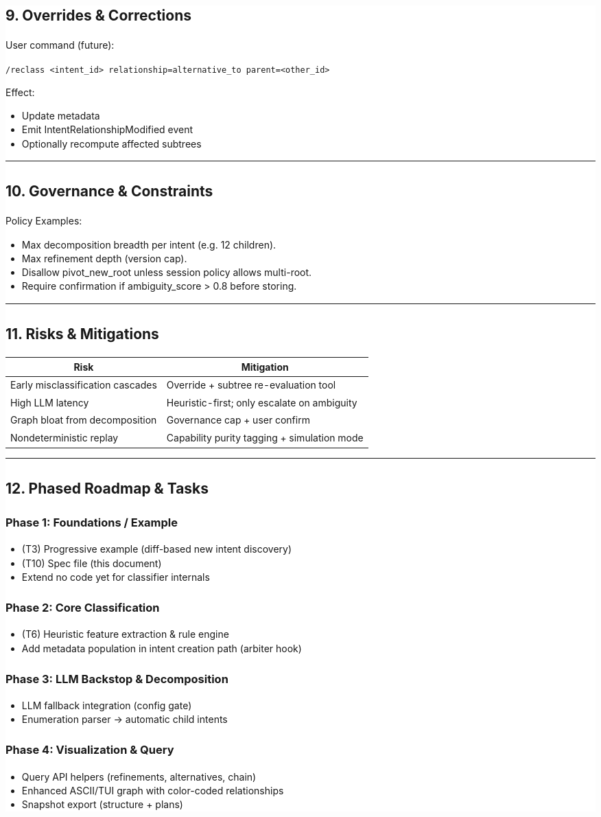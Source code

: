 ## 9. Overrides & Corrections
User command (future):
```
/reclass <intent_id> relationship=alternative_to parent=<other_id>
```
Effect:
- Update metadata
- Emit IntentRelationshipModified event
- Optionally recompute affected subtrees

---
## 10. Governance & Constraints
Policy Examples:
- Max decomposition breadth per intent (e.g. 12 children).
- Max refinement depth (version cap).
- Disallow pivot_new_root unless session policy allows multi-root.
- Require confirmation if ambiguity_score > 0.8 before storing.

---
## 11. Risks & Mitigations
Risk | Mitigation
-----|-----------
Early misclassification cascades | Override + subtree re-evaluation tool
High LLM latency | Heuristic-first; only escalate on ambiguity
Graph bloat from decomposition | Governance cap + user confirm
Nondeterministic replay | Capability purity tagging + simulation mode

---
## 12. Phased Roadmap & Tasks
### Phase 1: Foundations / Example
- (T3) Progressive example (diff-based new intent discovery)
- (T10) Spec file (this document)
- Extend no code yet for classifier internals

### Phase 2: Core Classification
- (T6) Heuristic feature extraction & rule engine
- Add metadata population in intent creation path (arbiter hook)

### Phase 3: LLM Backstop & Decomposition
- LLM fallback integration (config gate)
- Enumeration parser -> automatic child intents

### Phase 4: Visualization & Query
- Query API helpers (refinements, alternatives, chain)
- Enhanced ASCII/TUI graph with color-coded relationships
- Snapshot export (structure + plans)
